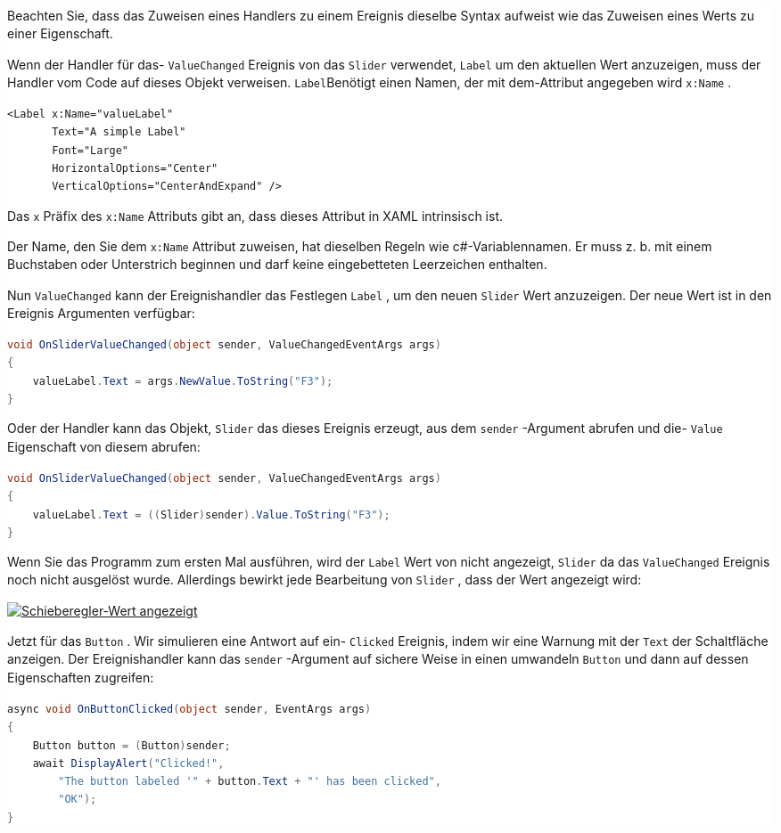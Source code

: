 Beachten Sie, dass das Zuweisen eines Handlers zu einem Ereignis dieselbe Syntax aufweist wie das Zuweisen eines Werts zu einer Eigenschaft.

Wenn der Handler für das- `ValueChanged` Ereignis von das `Slider` verwendet, `Label` um den aktuellen Wert anzuzeigen, muss der Handler vom Code auf dieses Objekt verweisen. `Label`Benötigt einen Namen, der mit dem-Attribut angegeben wird `x:Name` .

```xaml
<Label x:Name="valueLabel"
       Text="A simple Label"
       Font="Large"
       HorizontalOptions="Center"
       VerticalOptions="CenterAndExpand" />
```

Das `x` Präfix des `x:Name` Attributs gibt an, dass dieses Attribut in XAML intrinsisch ist.

Der Name, den Sie dem `x:Name` Attribut zuweisen, hat dieselben Regeln wie c#-Variablennamen. Er muss z. b. mit einem Buchstaben oder Unterstrich beginnen und darf keine eingebetteten Leerzeichen enthalten.

Nun `ValueChanged` kann der Ereignishandler das Festlegen `Label` , um den neuen `Slider` Wert anzuzeigen. Der neue Wert ist in den Ereignis Argumenten verfügbar:

```csharp
void OnSliderValueChanged(object sender, ValueChangedEventArgs args)
{
    valueLabel.Text = args.NewValue.ToString("F3");
}
```

Oder der Handler kann das Objekt, `Slider` das dieses Ereignis erzeugt, aus dem `sender` -Argument abrufen und die- `Value` Eigenschaft von diesem abrufen:

```csharp
void OnSliderValueChanged(object sender, ValueChangedEventArgs args)
{
    valueLabel.Text = ((Slider)sender).Value.ToString("F3");
}
```

Wenn Sie das Programm zum ersten Mal ausführen, wird der `Label` Wert von nicht angezeigt, `Slider` da das `ValueChanged` Ereignis noch nicht ausgelöst wurde. Allerdings bewirkt jede Bearbeitung von `Slider` , dass der Wert angezeigt wird:

[![Schieberegler-Wert angezeigt](get-started-with-xaml-images/xamlpluscode2.png)](get-started-with-xaml-images/xamlpluscode2-large.png#lightbox)

Jetzt für das `Button` . Wir simulieren eine Antwort auf ein- `Clicked` Ereignis, indem wir eine Warnung mit der `Text` der Schaltfläche anzeigen. Der Ereignishandler kann das `sender` -Argument auf sichere Weise in einen umwandeln `Button` und dann auf dessen Eigenschaften zugreifen:

```csharp
async void OnButtonClicked(object sender, EventArgs args)
{
    Button button = (Button)sender;
    await DisplayAlert("Clicked!",
        "The button labeled '" + button.Text + "' has been clicked",
        "OK");
}
```
